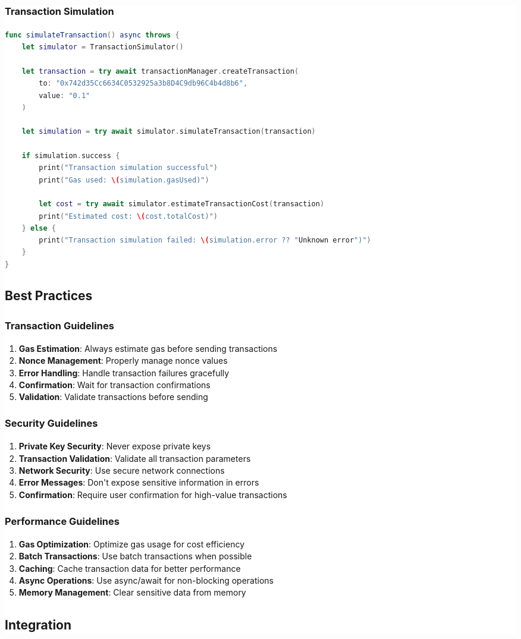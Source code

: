 ### Transaction Simulation

```swift
func simulateTransaction() async throws {
    let simulator = TransactionSimulator()
    
    let transaction = try await transactionManager.createTransaction(
        to: "0x742d35Cc6634C0532925a3b8D4C9db96C4b4d8b6",
        value: "0.1"
    )
    
    let simulation = try await simulator.simulateTransaction(transaction)
    
    if simulation.success {
        print("Transaction simulation successful")
        print("Gas used: \(simulation.gasUsed)")
        
        let cost = try await simulator.estimateTransactionCost(transaction)
        print("Estimated cost: \(cost.totalCost)")
    } else {
        print("Transaction simulation failed: \(simulation.error ?? "Unknown error")")
    }
}
```

## Best Practices

### Transaction Guidelines

1. **Gas Estimation**: Always estimate gas before sending transactions
2. **Nonce Management**: Properly manage nonce values
3. **Error Handling**: Handle transaction failures gracefully
4. **Confirmation**: Wait for transaction confirmations
5. **Validation**: Validate transactions before sending

### Security Guidelines

1. **Private Key Security**: Never expose private keys
2. **Transaction Validation**: Validate all transaction parameters
3. **Network Security**: Use secure network connections
4. **Error Messages**: Don't expose sensitive information in errors
5. **Confirmation**: Require user confirmation for high-value transactions

### Performance Guidelines

1. **Gas Optimization**: Optimize gas usage for cost efficiency
2. **Batch Transactions**: Use batch transactions when possible
3. **Caching**: Cache transaction data for better performance
4. **Async Operations**: Use async/await for non-blocking operations
5. **Memory Management**: Clear sensitive data from memory

## Integration
